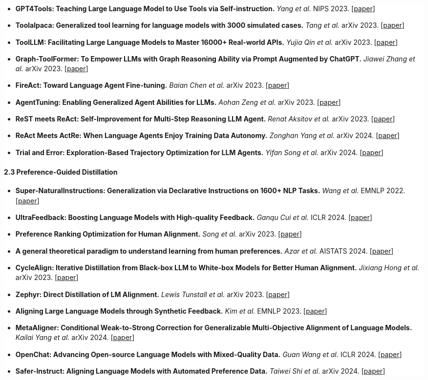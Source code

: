 * **GPT4Tools: Teaching Large Language Model to Use Tools via Self-instruction.** *Yang et al.* NIPS 2023. [[paper](https://proceedings.neurips.cc/paper_files/paper/2023/file/e393677793767624f2821cec8bdd02f1-Paper-Conference.pdf)]

* **Toolalpaca: Generalized tool learning for language models with 3000 simulated cases.** *Tang et al.* arXiv 2023. [[paper](https://arxiv.org/abs/2306.05301)]

* **ToolLLM: Facilitating Large Language Models to Master 16000+ Real-world APIs.** *Yujia Qin et al.* arXiv 2023. [[paper](https://arxiv.org/abs/2307.16789)]

* **Graph-ToolFormer: To Empower LLMs with Graph Reasoning Ability via Prompt Augmented by ChatGPT.** *Jiawei Zhang et al.* arXiv 2023. [[paper](https://arxiv.org/abs/2304.11116)]

* **FireAct: Toward Language Agent Fine-tuning.** *Baian Chen et al.* arXiv 2023. [[paper](https://arxiv.org/abs/2310.05915)]

* **AgentTuning: Enabling Generalized Agent Abilities for LLMs.** *Aohan Zeng et al.* arXiv 2023. [[paper](https://arxiv.org/abs/2310.12823)]

* **ReST meets ReAct: Self-Improvement for Multi-Step Reasoning LLM Agent.** *Renat Aksitov et al.* arXiv 2023. [[paper](https://arxiv.org/abs/2312.10003)]

* **ReAct Meets ActRe: When Language Agents Enjoy Training Data Autonomy.** *Zonghan Yang et al.* arXiv 2024. [[paper](https://arxiv.org/abs/2403.14589)]

* **Trial and Error: Exploration-Based Trajectory Optimization for LLM Agents.** *Yifan Song et al.* arXiv 2024. [[paper](https://arxiv.org/abs/2403.02502)]


#### 2.3 Preference-Guided Distillation

* **Super-NaturalInstructions: Generalization via Declarative Instructions on 1600+ NLP Tasks.** *Wang et al.* EMNLP 2022. [[paper](https://aclanthology.org/2022.emnlp-main.340)]

* **UltraFeedback: Boosting Language Models with High-quality Feedback.** *Ganqu Cui et al.* ICLR 2024. [[paper](https://openreview.net/forum?id=pNkOx3IVWI)]

* **Preference Ranking Optimization for Human Alignment.** *Song et al.* arXiv 2023. [[paper](https://arxiv.org/abs/2306.17492)]

* **A general theoretical paradigm to understand learning from human preferences.** *Azar et al.* AISTATS 2024. [[paper](https://arxiv.org/abs/2310.12036)]

* **CycleAlign: Iterative Distillation from Black-box LLM to White-box Models for Better Human Alignment.** *Jixiang Hong et al.* arXiv 2023. [[paper](https://arxiv.org/abs/2310.16271)]

* **Zephyr: Direct Distillation of LM Alignment.** *Lewis Tunstall et al.* arXiv 2023. [[paper](https://arxiv.org/abs/2310.16944)]

* **Aligning Large Language Models through Synthetic Feedback.** *Kim et al.* EMNLP 2023. [[paper](https://aclanthology.org/2023.emnlp-main.844)]

* **MetaAligner: Conditional Weak-to-Strong Correction for Generalizable Multi-Objective Alignment of Language Models.** *Kailai Yang et al.* arXiv 2024. [[paper](https://arxiv.org/abs/2403.17141)]

* **OpenChat: Advancing Open-source Language Models with Mixed-Quality Data.** *Guan Wang et al.* ICLR 2024. [[paper](https://openreview.net/forum?id=AOJyfhWYHf)]

* **Safer-Instruct: Aligning Language Models with Automated Preference Data.** *Taiwei Shi et al.* arXiv 2024. [[paper](https://openreview.net/forum?id=kXS9ahdyHrky)]
